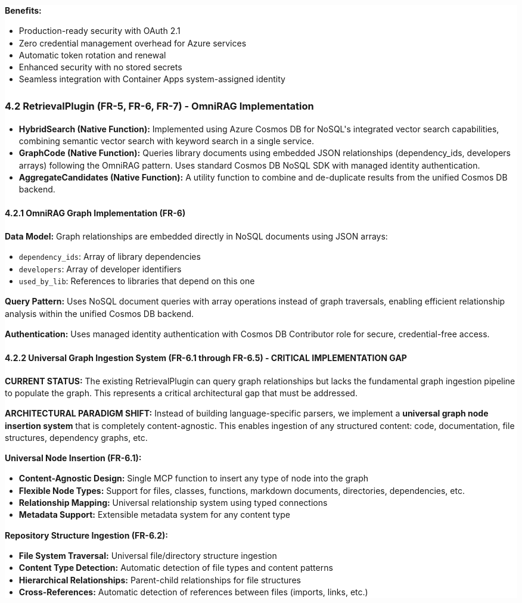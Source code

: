 **Benefits:**
- Production-ready security with OAuth 2.1
- Zero credential management overhead for Azure services
- Automatic token rotation and renewal
- Enhanced security with no stored secrets
- Seamless integration with Container Apps system-assigned identity

### 4.2 RetrievalPlugin (FR-5, FR-6, FR-7) - OmniRAG Implementation

- **HybridSearch (Native Function):** Implemented using Azure Cosmos DB for NoSQL's integrated vector search capabilities, combining semantic vector search with keyword search in a single service.
- **GraphCode (Native Function):** Queries library documents using embedded JSON relationships (dependency_ids, developers arrays) following the OmniRAG pattern. Uses standard Cosmos DB NoSQL SDK with managed identity authentication.
- **AggregateCandidates (Native Function):** A utility function to combine and de-duplicate results from the unified Cosmos DB backend.

#### 4.2.1 OmniRAG Graph Implementation (FR-6)

**Data Model:** Graph relationships are embedded directly in NoSQL documents using JSON arrays:
- `dependency_ids`: Array of library dependencies
- `developers`: Array of developer identifiers
- `used_by_lib`: References to libraries that depend on this one

**Query Pattern:** Uses NoSQL document queries with array operations instead of graph traversals, enabling efficient relationship analysis within the unified Cosmos DB backend.

**Authentication:** Uses managed identity authentication with Cosmos DB Contributor role for secure, credential-free access.

#### 4.2.2 Universal Graph Ingestion System (FR-6.1 through FR-6.5) - CRITICAL IMPLEMENTATION GAP

**CURRENT STATUS:** The existing RetrievalPlugin can query graph relationships but lacks the fundamental graph ingestion pipeline to populate the graph. This represents a critical architectural gap that must be addressed.

**ARCHITECTURAL PARADIGM SHIFT:** Instead of building language-specific parsers, we implement a **universal graph node insertion system** that is completely content-agnostic. This enables ingestion of any structured content: code, documentation, file structures, dependency graphs, etc.

**Universal Node Insertion (FR-6.1):**

- **Content-Agnostic Design:** Single MCP function to insert any type of node into the graph
- **Flexible Node Types:** Support for files, classes, functions, markdown documents, directories, dependencies, etc.
- **Relationship Mapping:** Universal relationship system using typed connections
- **Metadata Support:** Extensible metadata system for any content type

**Repository Structure Ingestion (FR-6.2):**

- **File System Traversal:** Universal file/directory structure ingestion
- **Content Type Detection:** Automatic detection of file types and content patterns
- **Hierarchical Relationships:** Parent-child relationships for file structures
- **Cross-References:** Automatic detection of references between files (imports, links, etc.)
